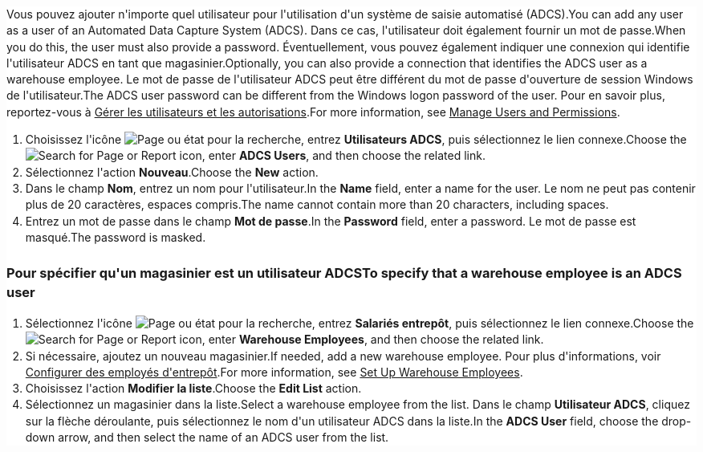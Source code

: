 <span data-ttu-id="4aedc-137">Vous pouvez ajouter n'importe quel utilisateur pour l'utilisation d'un système de saisie automatisé (ADCS).</span><span class="sxs-lookup"><span data-stu-id="4aedc-137">You can add any user as a user of an Automated Data Capture System (ADCS).</span></span> <span data-ttu-id="4aedc-138">Dans ce cas, l'utilisateur doit également fournir un mot de passe.</span><span class="sxs-lookup"><span data-stu-id="4aedc-138">When you do this, the user must also provide a password.</span></span> <span data-ttu-id="4aedc-139">Éventuellement, vous pouvez également indiquer une connexion qui identifie l'utilisateur ADCS en tant que magasinier.</span><span class="sxs-lookup"><span data-stu-id="4aedc-139">Optionally, you can also provide a connection that identifies the ADCS user as a warehouse employee.</span></span> <span data-ttu-id="4aedc-140">Le mot de passe de l'utilisateur ADCS peut être différent du mot de passe d'ouverture de session Windows de l'utilisateur.</span><span class="sxs-lookup"><span data-stu-id="4aedc-140">The ADCS user password can be different from the Windows logon password of the user.</span></span> <span data-ttu-id="4aedc-141">Pour en savoir plus, reportez-vous à [Gérer les utilisateurs et les autorisations](ui-how-users-permissions.md).</span><span class="sxs-lookup"><span data-stu-id="4aedc-141">For more information, see [Manage Users and Permissions](ui-how-users-permissions.md).</span></span>

1.  <span data-ttu-id="4aedc-142">Choisissez l'icône ![Page ou état pour la recherche](media/ui-search/search_small.png "icône Page ou état pour la recherche"), entrez **Utilisateurs ADCS**, puis sélectionnez le lien connexe.</span><span class="sxs-lookup"><span data-stu-id="4aedc-142">Choose the ![Search for Page or Report](media/ui-search/search_small.png "Search for Page or Report icon") icon, enter **ADCS Users**, and then choose the related link.</span></span>  
2. <span data-ttu-id="4aedc-143">Sélectionnez l'action **Nouveau**.</span><span class="sxs-lookup"><span data-stu-id="4aedc-143">Choose the **New** action.</span></span>  
3.  <span data-ttu-id="4aedc-144">Dans le champ **Nom**, entrez un nom pour l'utilisateur.</span><span class="sxs-lookup"><span data-stu-id="4aedc-144">In the **Name** field, enter a name for the user.</span></span> <span data-ttu-id="4aedc-145">Le nom ne peut pas contenir plus de 20 caractères, espaces compris.</span><span class="sxs-lookup"><span data-stu-id="4aedc-145">The name cannot contain more than 20 characters, including spaces.</span></span>  
4.  <span data-ttu-id="4aedc-146">Entrez un mot de passe dans le champ **Mot de passe**.</span><span class="sxs-lookup"><span data-stu-id="4aedc-146">In the **Password** field, enter a password.</span></span> <span data-ttu-id="4aedc-147">Le mot de passe est masqué.</span><span class="sxs-lookup"><span data-stu-id="4aedc-147">The password is masked.</span></span>  

### <a name="to-specify-that-a-warehouse-employee-is-an-adcs-user"></a><span data-ttu-id="4aedc-148">Pour spécifier qu'un magasinier est un utilisateur ADCS</span><span class="sxs-lookup"><span data-stu-id="4aedc-148">To specify that a warehouse employee is an ADCS user</span></span>  
1.  <span data-ttu-id="4aedc-149">Sélectionnez l'icône ![Page ou état pour la recherche](media/ui-search/search_small.png "icône Page ou état pour la recherche"), entrez **Salariés entrepôt**, puis sélectionnez le lien connexe.</span><span class="sxs-lookup"><span data-stu-id="4aedc-149">Choose the ![Search for Page or Report](media/ui-search/search_small.png "Search for Page or Report icon") icon, enter **Warehouse Employees**, and then choose the related link.</span></span>  
2.  <span data-ttu-id="4aedc-150">Si nécessaire, ajoutez un nouveau magasinier.</span><span class="sxs-lookup"><span data-stu-id="4aedc-150">If needed, add a new warehouse employee.</span></span> <span data-ttu-id="4aedc-151">Pour plus d'informations, voir [Configurer des employés d'entrepôt](warehouse-how-to-set-up-warehouse-employees.md).</span><span class="sxs-lookup"><span data-stu-id="4aedc-151">For more information, see [Set Up Warehouse Employees](warehouse-how-to-set-up-warehouse-employees.md).</span></span>  
3.  <span data-ttu-id="4aedc-152">Choisissez l'action **Modifier la liste**.</span><span class="sxs-lookup"><span data-stu-id="4aedc-152">Choose the **Edit List** action.</span></span>  
4.  <span data-ttu-id="4aedc-153">Sélectionnez un magasinier dans la liste.</span><span class="sxs-lookup"><span data-stu-id="4aedc-153">Select a warehouse employee from the list.</span></span> <span data-ttu-id="4aedc-154">Dans le champ **Utilisateur ADCS**, cliquez sur la flèche déroulante, puis sélectionnez le nom d'un utilisateur ADCS dans la liste.</span><span class="sxs-lookup"><span data-stu-id="4aedc-154">In the **ADCS User** field, choose the drop-down arrow, and then select the name of an ADCS user from the list.</span></span>  
